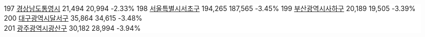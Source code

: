   <tr class="item">
    <td>197</td>
    <td><a href="/apt/경상남도통영시">경상남도통영시</a></td>
    <td>21,494</td>
    <td>20,994</td>
    <td>-2.33%</td>
  </tr>

  <tr class="item">
    <td>198</td>
    <td><a href="/apt/서울특별시서초구">서울특별시서초구</a></td>
    <td>194,265</td>
    <td>187,565</td>
    <td>-3.45%</td>
  </tr>

  <tr class="item">
    <td>199</td>
    <td><a href="/apt/부산광역시사하구">부산광역시사하구</a></td>
    <td>20,189</td>
    <td>19,505</td>
    <td>-3.39%</td>
  </tr>

  <tr class="item">
    <td>200</td>
    <td><a href="/apt/대구광역시달서구">대구광역시달서구</a></td>
    <td>35,864</td>
    <td>34,615</td>
    <td>-3.48%</td>
  </tr>

  <tr>
    <td colspan="5">
      <script async src="https://pagead2.googlesyndication.com/pagead/js/adsbygoogle.js?client=ca-pub-3485438051770037"
          crossorigin="anonymous"></script>
      <ins class="adsbygoogle"
          style="display:block; text-align:center;"
          data-ad-layout="in-article"
          data-ad-format="fluid"
          data-ad-client="ca-pub-3485438051770037"
          data-ad-slot="2046582130"></ins>
      <script>
          (adsbygoogle = window.adsbygoogle || []).push({});
      </script>
    </td>
  </tr>            
            
  <tr class="item">
    <td>201</td>
    <td><a href="/apt/광주광역시광산구">광주광역시광산구</a></td>
    <td>30,182</td>
    <td>28,994</td>
    <td>-3.94%</td>
  </tr>
